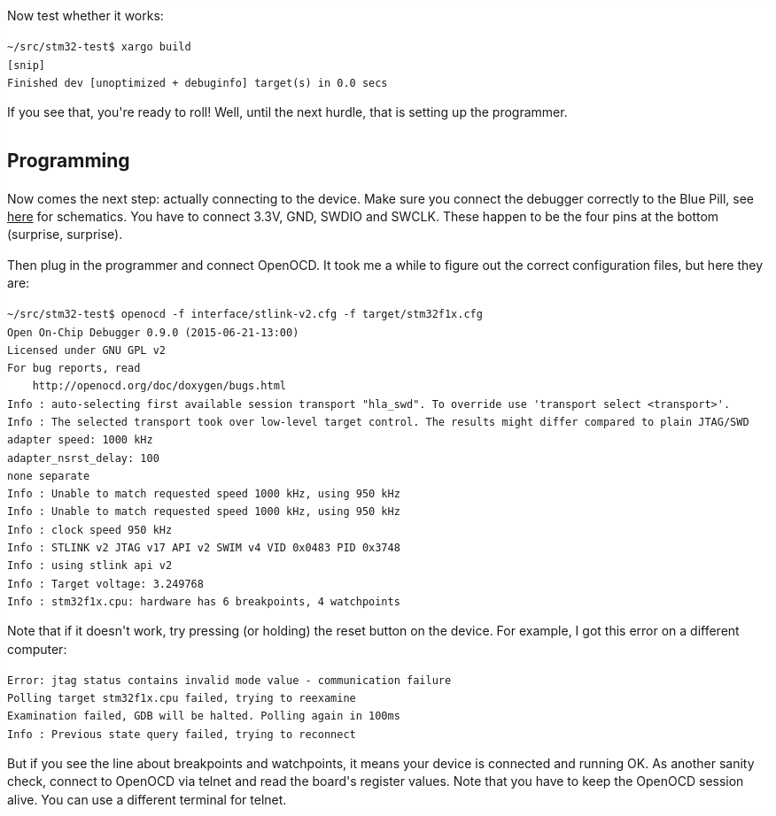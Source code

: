Now test whether it works:

    ~/src/stm32-test$ xargo build
    [snip]
    Finished dev [unoptimized + debuginfo] target(s) in 0.0 secs

If you see that, you're ready to roll! Well, until the next hurdle, that is setting up the programmer.

## Programming

Now comes the next step: actually connecting to the device. Make sure you connect the debugger correctly to the Blue Pill, see [here](wiki.stm32duino.com/index.php?title=Blue_Pill) for schematics. You have to connect 3.3V, GND, SWDIO and SWCLK. These happen to be the four pins at the bottom (surprise, surprise).

Then plug in the programmer and connect OpenOCD. It took me a while to figure out the correct configuration files, but here they are:

```
~/src/stm32-test$ openocd -f interface/stlink-v2.cfg -f target/stm32f1x.cfg
Open On-Chip Debugger 0.9.0 (2015-06-21-13:00)
Licensed under GNU GPL v2
For bug reports, read
	http://openocd.org/doc/doxygen/bugs.html
Info : auto-selecting first available session transport "hla_swd". To override use 'transport select <transport>'.
Info : The selected transport took over low-level target control. The results might differ compared to plain JTAG/SWD
adapter speed: 1000 kHz
adapter_nsrst_delay: 100
none separate
Info : Unable to match requested speed 1000 kHz, using 950 kHz
Info : Unable to match requested speed 1000 kHz, using 950 kHz
Info : clock speed 950 kHz
Info : STLINK v2 JTAG v17 API v2 SWIM v4 VID 0x0483 PID 0x3748
Info : using stlink api v2
Info : Target voltage: 3.249768
Info : stm32f1x.cpu: hardware has 6 breakpoints, 4 watchpoints
```

Note that if it doesn't work, try pressing (or holding) the reset button on the device. For example, I got this error on a different computer:

```
Error: jtag status contains invalid mode value - communication failure
Polling target stm32f1x.cpu failed, trying to reexamine
Examination failed, GDB will be halted. Polling again in 100ms
Info : Previous state query failed, trying to reconnect
```

But if you see the line about breakpoints and watchpoints, it means your device is connected and running OK. As another sanity check, connect to OpenOCD via telnet and read the board's register values. Note that you have to keep the OpenOCD session alive. You can use a different terminal for telnet.
